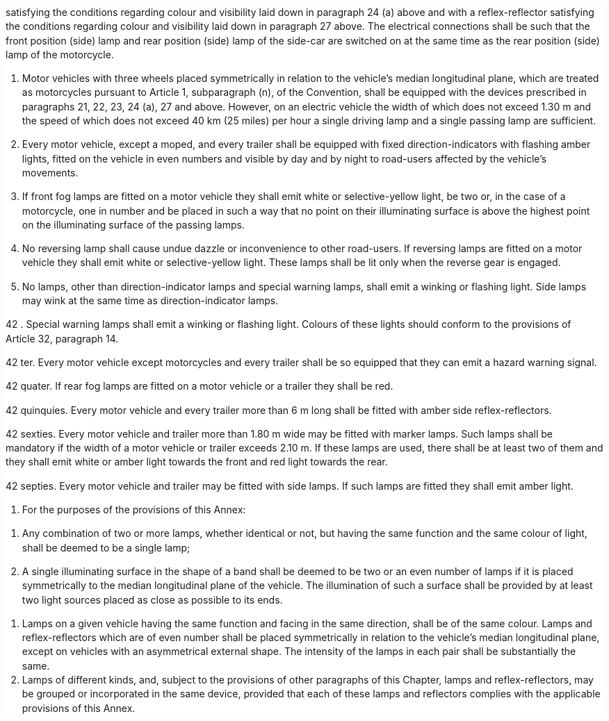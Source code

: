 satisfying the conditions regarding colour and visibility laid down in paragraph 24 (a) above and with a reflex-reflector satisfying the conditions regarding colour and visibility laid down in paragraph 27 above. The electrical connections shall be such that the front position (side) lamp and rear position (side) lamp of the side-car are switched on at the same time as the rear position (side) lamp of the motorcycle.

1. Motor vehicles with three wheels placed symmetrically in relation to the vehicle’s median longitudinal plane, which are treated as motorcycles pursuant to Article 1, subparagraph (n), of the Convention, shall be equipped with the devices prescribed in paragraphs 21, 22, 23, 24 (a), 27 and above. However, on an electric vehicle the width of which does not exceed 1.30 m and the speed of which does not exceed 40 km (25 miles) per hour a single driving lamp and a single passing lamp are sufficient.

1. Every motor vehicle, except a moped, and every trailer shall be equipped with fixed direction-indicators with flashing amber lights, fitted on the vehicle in even numbers and visible by day and by night to road-users affected by the vehicle’s movements.

1. If front fog lamps are fitted on a motor vehicle they shall emit white or selective-yellow light, be two or, in the case of a motorcycle, one in number and be placed in such a way that no point on their illuminating surface is above the highest point on the illuminating surface of the passing lamps.

1. No reversing lamp shall cause undue dazzle or inconvenience to other road-users. If reversing lamps are fitted on a motor vehicle they shall emit white or selective-yellow light. These lamps shall be lit only when the reverse gear is engaged.

1. No lamps, other than direction-indicator lamps and special warning lamps, shall emit a winking or flashing light. Side lamps may wink at the same time as direction-indicator lamps.

42 . Special warning lamps shall emit a winking or flashing light. Colours of these lights should conform to the provisions of Article 32, paragraph 14.

42 ter. Every motor vehicle except motorcycles and every trailer shall be so equipped that they can emit a hazard warning signal.

42 quater. If rear fog lamps are fitted on a motor vehicle or a trailer they shall be red.

42 quinquies. Every motor vehicle and every trailer more than 6 m long shall be fitted with amber side reflex-reflectors.

42 sexties. Every motor vehicle and trailer more than 1.80 m wide may be fitted with marker lamps. Such lamps shall be mandatory if the width of a motor vehicle or trailer exceeds 2.10 m. If these lamps are used, there shall be at least two of them and they shall emit white or amber light towards the front and red light towards the rear.

42 septies. Every motor vehicle and trailer may be fitted with side lamps. If such lamps are fitted they shall emit amber light.

1. For the purposes of the provisions of this Annex:

1) Any combination of two or more lamps, whether identical or not, but having the same function and the same colour of light, shall be deemed to be a single lamp;

1) A single illuminating surface in the shape of a band shall be deemed to be two or an even number of lamps if it is placed symmetrically to the median longitudinal plane of the vehicle. The illumination of such a surface shall be provided by at least two light sources placed as close as possible to its ends.
1. Lamps on a given vehicle having the same function and facing in the same direction, shall be of the same colour. Lamps and reflex-reflectors which are of even number shall be placed symmetrically in relation to the vehicle’s median longitudinal plane, except on vehicles with an asymmetrical external shape. The intensity of the lamps in each pair shall be substantially the same.
1. Lamps of different kinds, and, subject to the provisions of other paragraphs of this Chapter, lamps and reflex-reflectors, may be grouped or incorporated in the same device, provided that each of these lamps and reflectors complies with the applicable provisions of this Annex.
